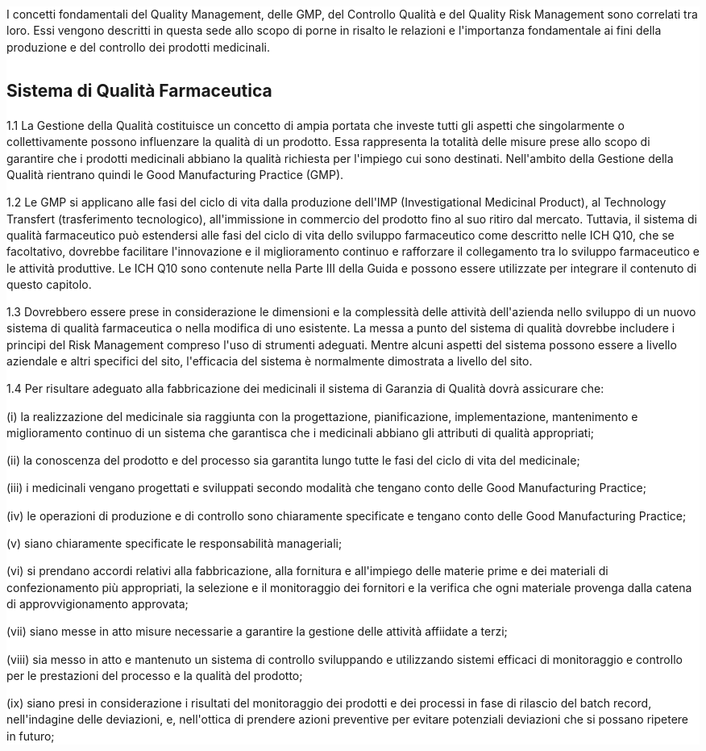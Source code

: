 I concetti fondamentali del Quality Management, delle GMP, del Controllo Qualità e del Quality Risk Management sono correlati tra loro. Essi vengono descritti in questa sede allo scopo di porne in risalto le relazioni e l'importanza fondamentale ai fini della produzione e del controllo dei prodotti medicinali.

## Sistema di Qualità Farmaceutica

1.1 La Gestione della Qualità costituisce un concetto di ampia portata che investe tutti gli aspetti che singolarmente o collettivamente possono influenzare la qualità di un prodotto. Essa rappresenta la totalità delle misure prese allo scopo di garantire che i prodotti medicinali abbiano la qualità richiesta per l'impiego cui sono destinati. Nell'ambito della Gestione della Qualità rientrano quindi le Good Manufacturing Practice (GMP).

1.2 Le GMP si applicano alle fasi del ciclo di vita dalla produzione dell'IMP (Investigational Medicinal Product), al Technology Transfert (trasferimento tecnologico), all'immissione in commercio del prodotto fino al suo ritiro dal mercato. Tuttavia, il sistema di qualità farmaceutico può estendersi alle fasi del ciclo di vita dello sviluppo farmaceutico come descritto nelle ICH Q10, che se facoltativo, dovrebbe facilitare l'innovazione e il miglioramento continuo e rafforzare il collegamento tra lo sviluppo farmaceutico e le attività produttive. Le ICH Q10 sono contenute nella Parte III della Guida e possono essere utilizzate per integrare il contenuto di questo capitolo.

1.3 Dovrebbero essere prese in considerazione le dimensioni e la complessità delle attività dell'azienda nello sviluppo di un nuovo sistema di qualità farmaceutica o nella modifica di uno esistente. La messa a punto del sistema di qualità dovrebbe includere i principi del Risk Management compreso l'uso di strumenti adeguati. Mentre alcuni aspetti del sistema possono essere a livello aziendale e altri specifici del sito, l'efficacia del sistema è normalmente dimostrata a livello del sito.

1.4 Per risultare adeguato alla fabbricazione dei medicinali il sistema di Garanzia di Qualità dovrà assicurare che:

(i) la realizzazione del medicinale sia raggiunta con la progettazione, pianificazione, implementazione, mantenimento e miglioramento continuo di un sistema che garantisca che i medicinali abbiano gli attributi di qualità appropriati;

(ii) la conoscenza del prodotto e del processo sia garantita lungo tutte le fasi del ciclo di vita del medicinale;

(iii) i medicinali vengano progettati e sviluppati secondo modalità che tengano conto delle Good Manufacturing Practice;

(iv) le operazioni di produzione e di controllo sono chiaramente specificate e tengano conto delle Good Manufacturing Practice;

(v) siano chiaramente specificate le responsabilità manageriali;

(vi) si prendano accordi relativi alla fabbricazione, alla fornitura e all'impiego delle materie prime e dei materiali di confezionamento più appropriati, la selezione e il monitoraggio dei fornitori e la verifica che ogni materiale provenga dalla catena di approvvigionamento approvata;

(vii) siano messe in atto misure necessarie a garantire la gestione delle attività affiidate a terzi;

(viii) sia messo in atto e mantenuto un sistema di controllo sviluppando e utilizzando sistemi efficaci di monitoraggio e controllo per le prestazioni del processo e la qualità del prodotto;

(ix) siano presi in considerazione i risultati del monitoraggio dei prodotti e dei processi in fase di rilascio del batch record, nell'indagine delle deviazioni, e, nell'ottica di prendere azioni preventive per evitare potenziali deviazioni che si possano ripetere in futuro;
